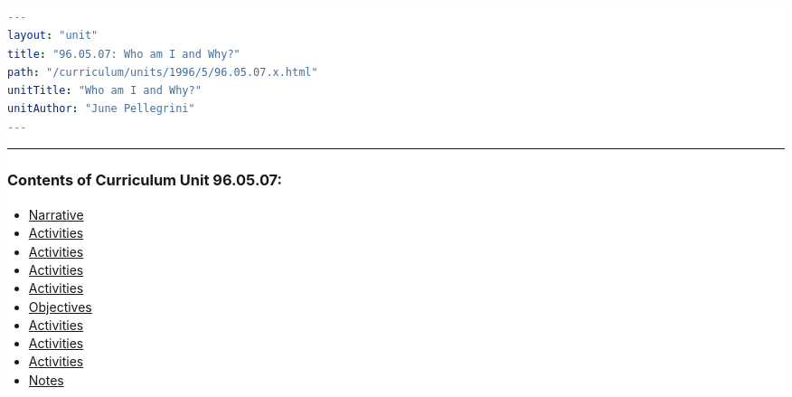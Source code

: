```yaml
---
layout: "unit"
title: "96.05.07: Who am I and Why?"
path: "/curriculum/units/1996/5/96.05.07.x.html"
unitTitle: "Who am I and Why?"
unitAuthor: "June Pellegrini"
---
```

<body>
<hr/>
 <h3>
  Contents of Curriculum Unit 96.05.07:
 </h3>
 <ul>
  <a href="#a">
   <li>
    Narrative
   </li>
  </a>
  <a href="#b">
   <li>
    Activities
   </li>
  </a>
  <a href="#c">
   <li>
    Activities
   </li>
  </a>
  <a href="#d">
   <li>
    Activities
   </li>
  </a>
  <a href="#e">
   <li>
    Activities
   </li>
  </a>
  <a href="#f">
   <li>
    Objectives
   </li>
  </a>
  <a href="#g">
   <li>
    Activities
   </li>
  </a>
  <a href="#h">
   <li>
    Activities
   </li>
  </a>
  <a href="#i">
   <li>
    Activities
   </li>
  </a>
  <a href="#j">
   <li>
    Notes
